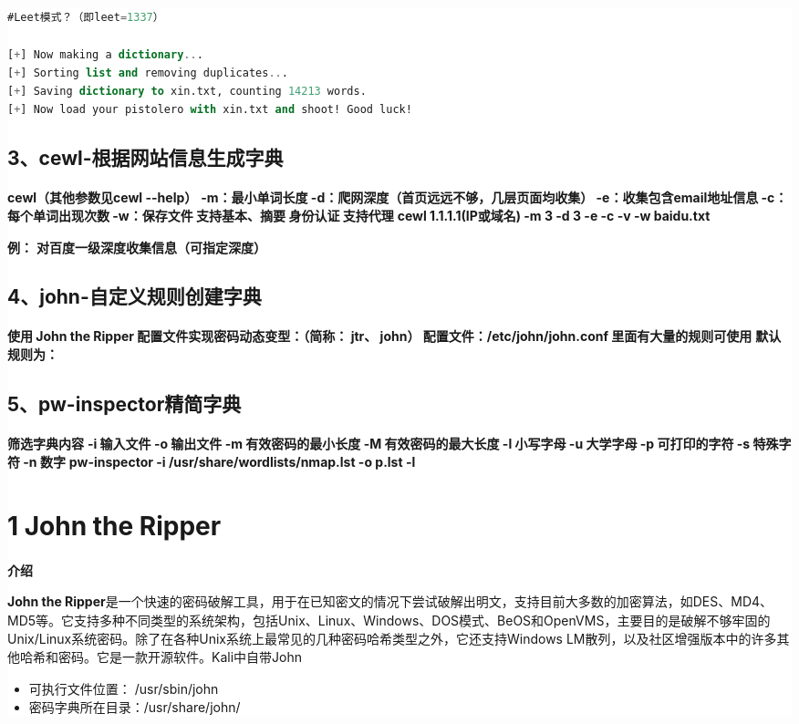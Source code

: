```sql
#Leet模式？（即leet=1337）

[+] Now making a dictionary...
[+] Sorting list and removing duplicates...
[+] Saving dictionary to xin.txt, counting 14213 words.
[+] Now load your pistolero with xin.txt and shoot! Good luck!
```

## 3、cewl-根据网站信息生成字典

**cewl（其他参数见cewl --help）**
**-m：最小单词长度
-d：爬网深度（首页远远不够，几层页面均收集）
-e：收集包含email地址信息
-c：每个单词出现次数
-w：保存文件
支持基本、摘要 身份认证
支持代理**
**cewl 1.1.1.1(IP或域名) -m 3 -d 3 -e -c -v -w baidu.txt**

**例：**
**对百度一级深度收集信息（可指定深度）**



## 4、john-自定义规则创建字典

**使用 John the Ripper 配置文件实现密码动态变型：（简称： jtr、 john）
配置文件：/etc/john/john.conf
里面有大量的规则可使用**
**默认规则为：**



## 5、pw-inspector精简字典

**筛选字典内容**
**-i 输入文件 -o 输出文件 -m 有效密码的最小长度 -M 有效密码的最大长度 -l 小写字母 -u 大学字母 -p 可打印的字符 -s 特殊字符 -n 数字**
**pw-inspector -i /usr/share/wordlists/nmap.lst -o p.lst -l**





# 1 John the Ripper

**介绍**

**John the Ripper**是一个快速的密码破解工具，用于在已知密文的情况下尝试破解出明文，支持目前大多数的加密算法，如DES、MD4、MD5等。它支持多种不同类型的系统架构，包括Unix、Linux、Windows、DOS模式、BeOS和OpenVMS，主要目的是破解不够牢固的Unix/Linux系统密码。除了在各种Unix系统上最常见的几种密码哈希类型之外，它还支持Windows LM散列，以及社区增强版本中的许多其他哈希和密码。它是一款开源软件。Kali中自带John

- 可执行文件位置：    /usr/sbin/john
- 密码字典所在目录：/usr/share/john/

